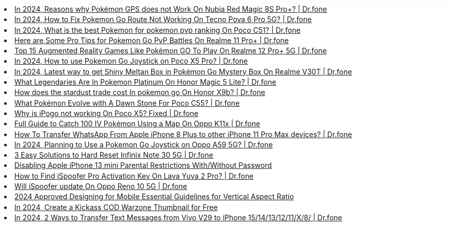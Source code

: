 <li><a href="https://pokemon-go-android.techidaily.com/in-2024-reasons-why-pokemon-gps-does-not-work-on-nubia-red-magic-8s-proplus-drfone-by-drfone-virtual-android/"><u>In 2024, Reasons why Pokémon GPS does not Work On Nubia Red Magic 8S Pro+? | Dr.fone</u></a></li>
<li><a href="https://pokemon-go-android.techidaily.com/in-2024-how-to-fix-pokemon-go-route-not-working-on-tecno-pova-6-pro-5g-drfone-by-drfone-virtual-android/"><u>In 2024, How to Fix Pokemon Go Route Not Working On Tecno Pova 6 Pro 5G? | Dr.fone</u></a></li>
<li><a href="https://pokemon-go-android.techidaily.com/in-2024-what-is-the-best-pokemon-for-pokemon-pvp-ranking-on-poco-c51-drfone-by-drfone-virtual-android/"><u>In 2024, What is the best Pokemon for pokemon pvp ranking On Poco C51? | Dr.fone</u></a></li>
<li><a href="https://pokemon-go-android.techidaily.com/here-are-some-pro-tips-for-pokemon-go-pvp-battles-on-realme-11-proplus-drfone-by-drfone-virtual-android/"><u>Here are Some Pro Tips for Pokemon Go PvP Battles On Realme 11 Pro+ | Dr.fone</u></a></li>
<li><a href="https://pokemon-go-android.techidaily.com/top-15-augmented-reality-games-like-pokemon-go-to-play-on-realme-12-proplus-5g-drfone-by-drfone-virtual-android/"><u>Top 15 Augmented Reality Games Like Pokémon GO To Play On Realme 12 Pro+ 5G | Dr.fone</u></a></li>
<li><a href="https://pokemon-go-android.techidaily.com/in-2024-how-to-use-pokemon-go-joystick-on-poco-x5-pro-drfone-by-drfone-virtual-android/"><u>In 2024, How to use Pokemon Go Joystick on Poco X5 Pro? | Dr.fone</u></a></li>
<li><a href="https://pokemon-go-android.techidaily.com/in-2024-latest-way-to-get-shiny-meltan-box-in-pokemon-go-mystery-box-on-realme-v30t-drfone-by-drfone-virtual-android/"><u>In 2024, Latest way to get Shiny Meltan Box in Pokémon Go Mystery Box On Realme V30T | Dr.fone</u></a></li>
<li><a href="https://pokemon-go-android.techidaily.com/what-legendaries-are-in-pokemon-platinum-on-honor-magic-5-lite-drfone-by-drfone-virtual-android/"><u>What Legendaries Are In Pokemon Platinum On Honor Magic 5 Lite? | Dr.fone</u></a></li>
<li><a href="https://pokemon-go-android.techidaily.com/how-does-the-stardust-trade-cost-in-pokemon-go-on-honor-x9b-drfone-by-drfone-virtual-android/"><u>How does the stardust trade cost In pokemon go On Honor X9b? | Dr.fone</u></a></li>
<li><a href="https://pokemon-go-android.techidaily.com/what-pokemon-evolve-with-a-dawn-stone-for-poco-c55-drfone-by-drfone-virtual-android/"><u>What Pokémon Evolve with A Dawn Stone For Poco C55? | Dr.fone</u></a></li>
<li><a href="https://pokemon-go-android.techidaily.com/why-is-ipogo-not-working-on-poco-x5-fixed-drfone-by-drfone-virtual-android/"><u>Why is iPogo not working On Poco X5? Fixed | Dr.fone</u></a></li>
<li><a href="https://android-pokemon-go.techidaily.com/full-guide-to-catch-100-iv-pokemon-using-a-map-on-oppo-k11x-drfone-by-drfone-virtual-android/"><u>Full Guide to Catch 100 IV Pokémon Using a Map On Oppo K11x | Dr.fone</u></a></li>
<li><a href="https://techidaily.com/how-to-transfer-whatsapp-from-apple-iphone-8-plus-to-other-iphone-11-pro-max-devices-drfone-by-drfone-transfer-whatsapp-from-ios-transfer-whatsapp-from-ios/"><u>How To Transfer WhatsApp From Apple iPhone 8 Plus to other iPhone 11 Pro Max devices? | Dr.fone</u></a></li>
<li><a href="https://android-pokemon-go.techidaily.com/in-2024-planning-to-use-a-pokemon-go-joystick-on-oppo-a59-5g-drfone-by-drfone-virtual-android/"><u>In 2024, Planning to Use a Pokemon Go Joystick on Oppo A59 5G? | Dr.fone</u></a></li>
<li><a href="https://phone-solutions.techidaily.com/3-easy-solutions-to-hard-reset-infinix-note-30-5g-drfone-by-drfone-reset-android-reset-android/"><u>3 Easy Solutions to Hard Reset Infinix Note 30 5G | Dr.fone</u></a></li>
<li><a href="https://ios-unlock.techidaily.com/disabling-apple-iphone-13-mini-parental-restrictions-withwithout-password-by-drfone-ios/"><u>Disabling Apple iPhone 13 mini Parental Restrictions With/Without Password</u></a></li>
<li><a href="https://fake-location.techidaily.com/how-to-find-ispoofer-pro-activation-key-on-lava-yuva-2-pro-drfone-by-drfone-virtual-android/"><u>How to Find iSpoofer Pro Activation Key On Lava Yuva 2 Pro? | Dr.fone</u></a></li>
<li><a href="https://fake-location.techidaily.com/will-ispoofer-update-on-oppo-reno-10-5g-drfone-by-drfone-virtual-android/"><u>Will iSpoofer update On Oppo Reno 10 5G | Dr.fone</u></a></li>
<li><a href="https://ai-vdieo-software.techidaily.com/2024-approved-designing-for-mobile-essential-guidelines-for-vertical-aspect-ratio/"><u>2024 Approved Designing for Mobile Essential Guidelines for Vertical Aspect Ratio</u></a></li>
<li><a href="https://ai-editing-video.techidaily.com/in-2024-create-a-kickass-cod-warzone-thumbnail-for-free/"><u>In 2024, Create a Kickass COD Warzone Thumbnail for Free</u></a></li>
<li><a href="https://android-transfer.techidaily.com/in-2024-2-ways-to-transfer-text-messages-from-vivo-v29-to-iphone-1514131211x8-drfone-by-drfone-transfer-from-android-transfer-from-android/"><u>In 2024, 2 Ways to Transfer Text Messages from Vivo V29 to iPhone 15/14/13/12/11/X/8/ | Dr.fone</u></a></li>